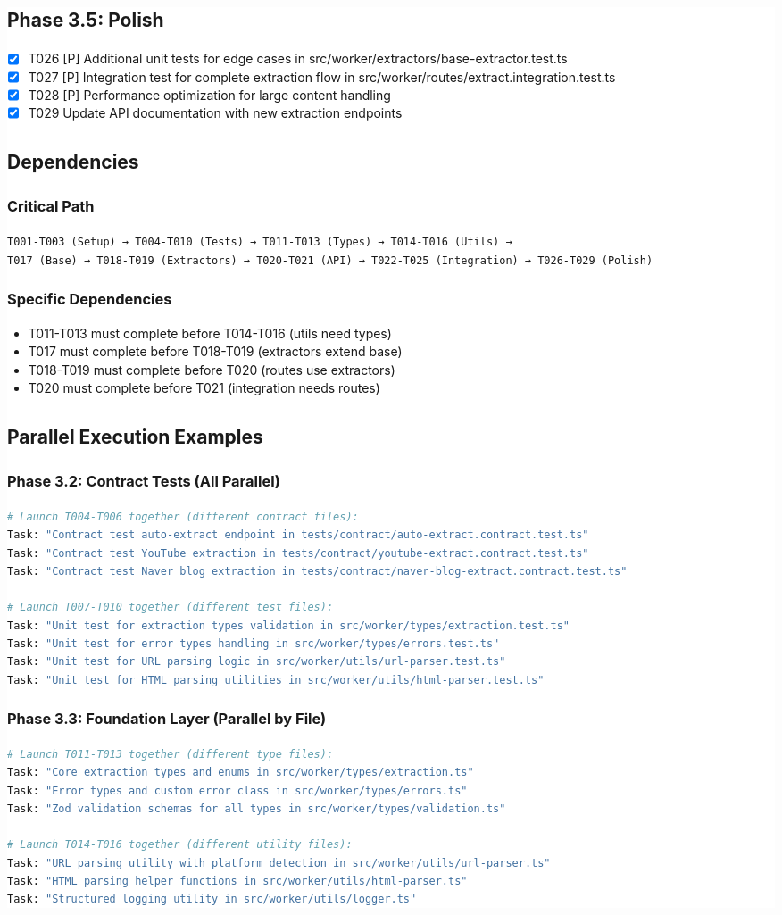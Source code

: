 ## Phase 3.5: Polish

- [x] T026 [P] Additional unit tests for edge cases in src/worker/extractors/base-extractor.test.ts
- [x] T027 [P] Integration test for complete extraction flow in src/worker/routes/extract.integration.test.ts
- [x] T028 [P] Performance optimization for large content handling
- [x] T029 Update API documentation with new extraction endpoints

## Dependencies

### Critical Path
```
T001-T003 (Setup) → T004-T010 (Tests) → T011-T013 (Types) → T014-T016 (Utils) → 
T017 (Base) → T018-T019 (Extractors) → T020-T021 (API) → T022-T025 (Integration) → T026-T029 (Polish)
```

### Specific Dependencies
- T011-T013 must complete before T014-T016 (utils need types)
- T017 must complete before T018-T019 (extractors extend base)
- T018-T019 must complete before T020 (routes use extractors)
- T020 must complete before T021 (integration needs routes)

## Parallel Execution Examples

### Phase 3.2: Contract Tests (All Parallel)
```bash
# Launch T004-T006 together (different contract files):
Task: "Contract test auto-extract endpoint in tests/contract/auto-extract.contract.test.ts"
Task: "Contract test YouTube extraction in tests/contract/youtube-extract.contract.test.ts"  
Task: "Contract test Naver blog extraction in tests/contract/naver-blog-extract.contract.test.ts"

# Launch T007-T010 together (different test files):
Task: "Unit test for extraction types validation in src/worker/types/extraction.test.ts"
Task: "Unit test for error types handling in src/worker/types/errors.test.ts"
Task: "Unit test for URL parsing logic in src/worker/utils/url-parser.test.ts"
Task: "Unit test for HTML parsing utilities in src/worker/utils/html-parser.test.ts"
```

### Phase 3.3: Foundation Layer (Parallel by File)
```bash
# Launch T011-T013 together (different type files):
Task: "Core extraction types and enums in src/worker/types/extraction.ts"
Task: "Error types and custom error class in src/worker/types/errors.ts"  
Task: "Zod validation schemas for all types in src/worker/types/validation.ts"

# Launch T014-T016 together (different utility files):
Task: "URL parsing utility with platform detection in src/worker/utils/url-parser.ts"
Task: "HTML parsing helper functions in src/worker/utils/html-parser.ts"
Task: "Structured logging utility in src/worker/utils/logger.ts"
```
